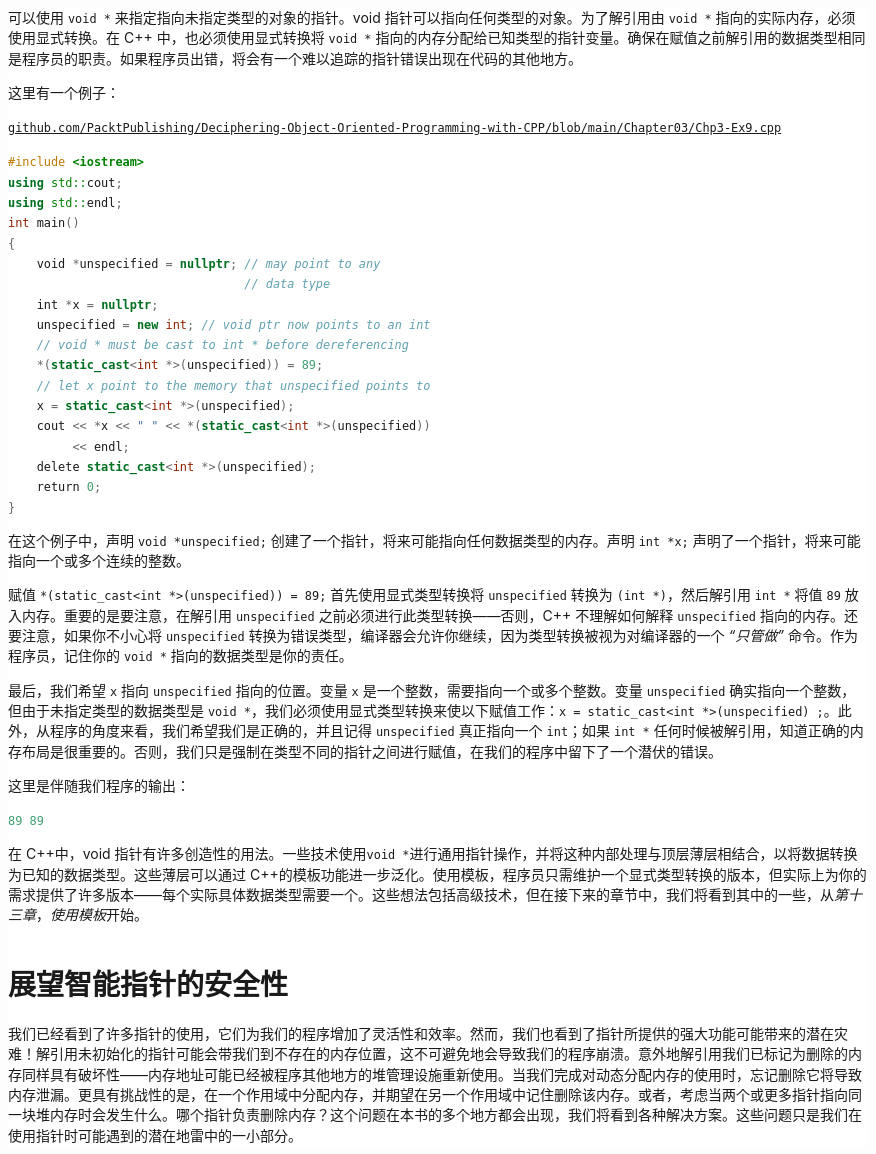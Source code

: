可以使用 `void *` 来指定指向未指定类型的对象的指针。void 指针可以指向任何类型的对象。为了解引用由 `void *` 指向的实际内存，必须使用显式转换。在 C++ 中，也必须使用显式转换将 `void *` 指向的内存分配给已知类型的指针变量。确保在赋值之前解引用的数据类型相同是程序员的职责。如果程序员出错，将会有一个难以追踪的指针错误出现在代码的其他地方。

这里有一个例子：

[`github.com/PacktPublishing/Deciphering-Object-Oriented-Programming-with-CPP/blob/main/Chapter03/Chp3-Ex9.cpp`](https://github.com/PacktPublishing/Deciphering-Object-Oriented-Programming-with-CPP/blob/main/Chapter03/Chp3-Ex9.cpp)

```cpp
#include <iostream>
using std::cout;
using std::endl;
int main()
{
    void *unspecified = nullptr; // may point to any 
                                 // data type
    int *x = nullptr;
    unspecified = new int; // void ptr now points to an int
    // void * must be cast to int * before dereferencing
    *(static_cast<int *>(unspecified)) = 89;
    // let x point to the memory that unspecified points to
    x = static_cast<int *>(unspecified);
    cout << *x << " " << *(static_cast<int *>(unspecified)) 
         << endl;
    delete static_cast<int *>(unspecified);
    return 0;
}
```

在这个例子中，声明 `void *unspecified;` 创建了一个指针，将来可能指向任何数据类型的内存。声明 `int *x;` 声明了一个指针，将来可能指向一个或多个连续的整数。

赋值 `*(static_cast<int *>(unspecified)) = 89;` 首先使用显式类型转换将 `unspecified` 转换为 `(int *)`，然后解引用 `int *` 将值 `89` 放入内存。重要的是要注意，在解引用 `unspecified` 之前必须进行此类型转换——否则，C++ 不理解如何解释 `unspecified` 指向的内存。还要注意，如果你不小心将 `unspecified` 转换为错误类型，编译器会允许你继续，因为类型转换被视为对编译器的一个 *“只管做”* 命令。作为程序员，记住你的 `void *` 指向的数据类型是你的责任。

最后，我们希望 `x` 指向 `unspecified` 指向的位置。变量 `x` 是一个整数，需要指向一个或多个整数。变量 `unspecified` 确实指向一个整数，但由于未指定类型的数据类型是 `void *`，我们必须使用显式类型转换来使以下赋值工作：`x = static_cast<int *>(unspecified) ;`。此外，从程序的角度来看，我们希望我们是正确的，并且记得 `unspecified` 真正指向一个 `int`；如果 `int *` 任何时候被解引用，知道正确的内存布局是很重要的。否则，我们只是强制在类型不同的指针之间进行赋值，在我们的程序中留下了一个潜伏的错误。

这里是伴随我们程序的输出：

```cpp
89 89
```

在 C++中，void 指针有许多创造性的用法。一些技术使用`void *`进行通用指针操作，并将这种内部处理与顶层薄层相结合，以将数据转换为已知的数据类型。这些薄层可以通过 C++的模板功能进一步泛化。使用模板，程序员只需维护一个显式类型转换的版本，但实际上为你的需求提供了许多版本——每个实际具体数据类型需要一个。这些想法包括高级技术，但在接下来的章节中，我们将看到其中的一些，从*第十三章*，*使用模板*开始。

# 展望智能指针的安全性

我们已经看到了许多指针的使用，它们为我们的程序增加了灵活性和效率。然而，我们也看到了指针所提供的强大功能可能带来的潜在灾难！解引用未初始化的指针可能会带我们到不存在的内存位置，这不可避免地会导致我们的程序崩溃。意外地解引用我们已标记为删除的内存同样具有破坏性——内存地址可能已经被程序其他地方的堆管理设施重新使用。当我们完成对动态分配内存的使用时，忘记删除它将导致内存泄漏。更具有挑战性的是，在一个作用域中分配内存，并期望在另一个作用域中记住删除该内存。或者，考虑当两个或更多指针指向同一块堆内存时会发生什么。哪个指针负责删除内存？这个问题在本书的多个地方都会出现，我们将看到各种解决方案。这些问题只是我们在使用指针时可能遇到的潜在地雷中的一小部分。
